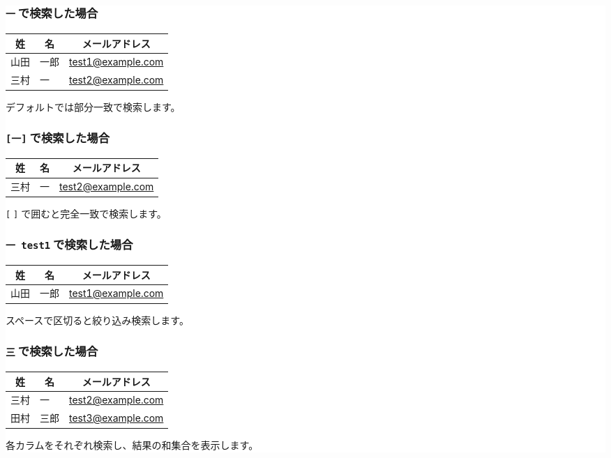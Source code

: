 ### `一` で検索した場合

| 姓 | 名 | メールアドレス |
| --- | --- | --- |
| 山田 | 一郎 | test1@example.com |
| 三村 | 一 | test2@example.com |

デフォルトでは部分一致で検索します。

### `[一]` で検索した場合

| 姓 | 名 | メールアドレス |
| --- | --- | --- |
| 三村 | 一 | test2@example.com |

`[` `]` で囲むと完全一致で検索します。

### `一 test1` で検索した場合

| 姓 | 名 | メールアドレス |
| --- | --- | --- |
| 山田 | 一郎 | test1@example.com |

スペースで区切ると絞り込み検索します。

### `三` で検索した場合

| 姓 | 名 | メールアドレス |
| --- | --- | --- |
| 三村 | 一 | test2@example.com |
| 田村 | 三郎 | test3@example.com |

各カラムをそれぞれ検索し、結果の和集合を表示します。
